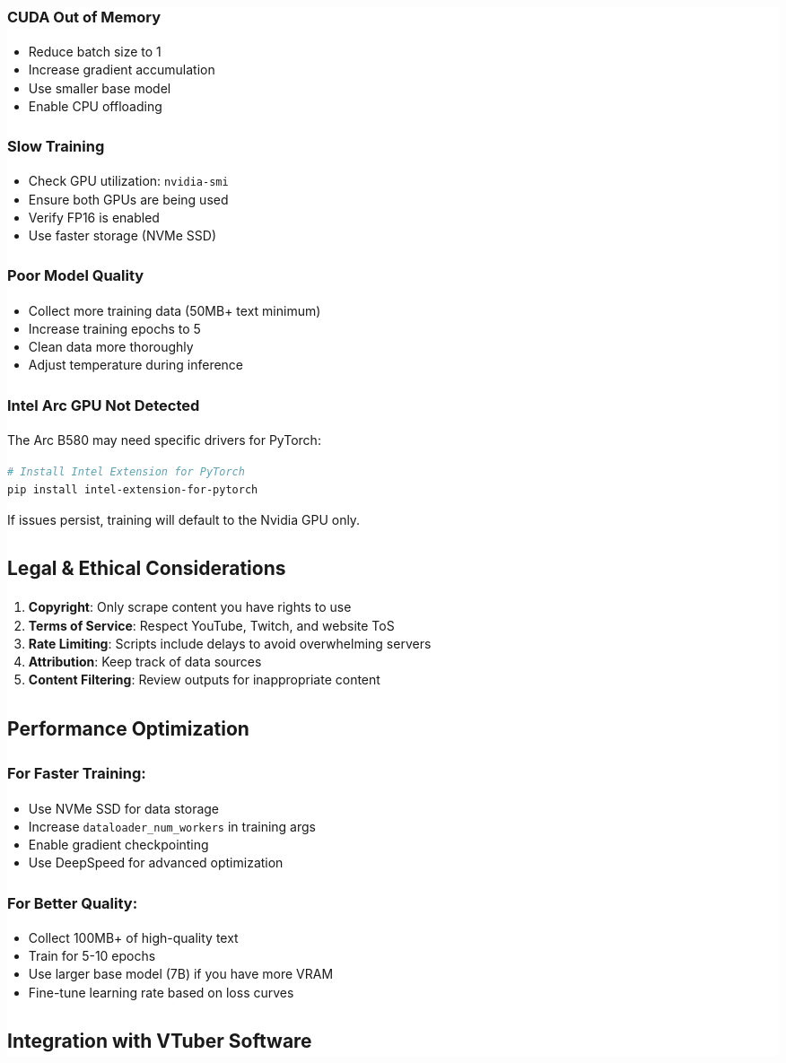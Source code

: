 ### CUDA Out of Memory
- Reduce batch size to 1
- Increase gradient accumulation
- Use smaller base model
- Enable CPU offloading

### Slow Training
- Check GPU utilization: `nvidia-smi`
- Ensure both GPUs are being used
- Verify FP16 is enabled
- Use faster storage (NVMe SSD)

### Poor Model Quality
- Collect more training data (50MB+ text minimum)
- Increase training epochs to 5
- Clean data more thoroughly
- Adjust temperature during inference

### Intel Arc GPU Not Detected
The Arc B580 may need specific drivers for PyTorch:
```bash
# Install Intel Extension for PyTorch
pip install intel-extension-for-pytorch
```

If issues persist, training will default to the Nvidia GPU only.

## Legal & Ethical Considerations

1. **Copyright**: Only scrape content you have rights to use
2. **Terms of Service**: Respect YouTube, Twitch, and website ToS
3. **Rate Limiting**: Scripts include delays to avoid overwhelming servers
4. **Attribution**: Keep track of data sources
5. **Content Filtering**: Review outputs for inappropriate content

## Performance Optimization

### For Faster Training:
- Use NVMe SSD for data storage
- Increase `dataloader_num_workers` in training args
- Enable gradient checkpointing
- Use DeepSpeed for advanced optimization

### For Better Quality:
- Collect 100MB+ of high-quality text
- Train for 5-10 epochs
- Use larger base model (7B) if you have more VRAM
- Fine-tune learning rate based on loss curves

## Integration with VTuber Software
